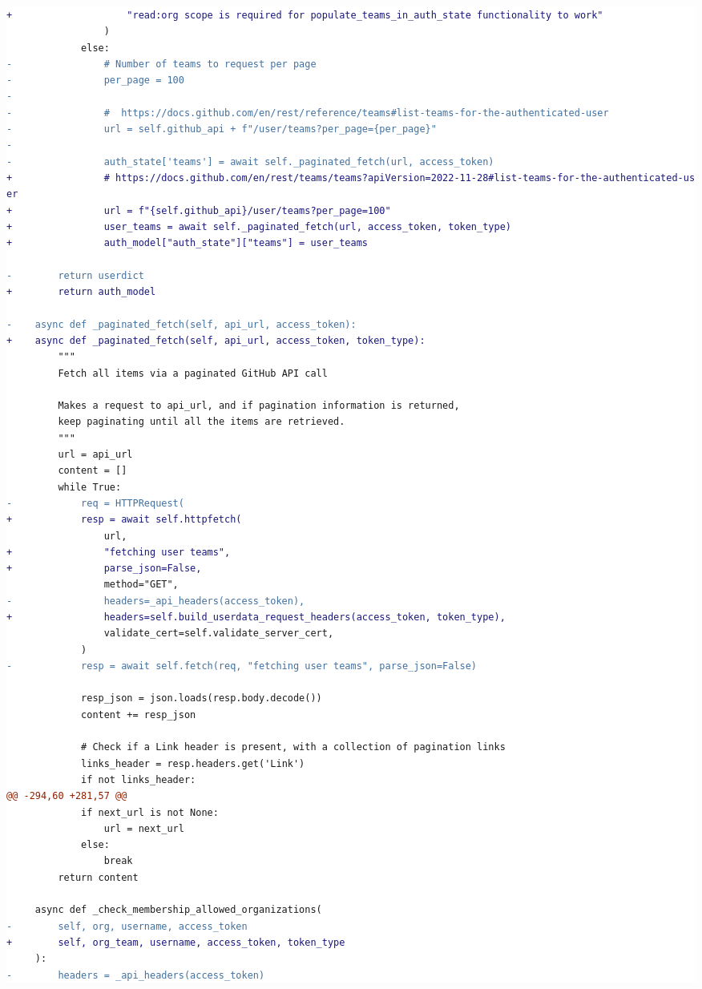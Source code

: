 ```diff
+                    "read:org scope is required for populate_teams_in_auth_state functionality to work"
                 )
             else:
-                # Number of teams to request per page
-                per_page = 100
-
-                #  https://docs.github.com/en/rest/reference/teams#list-teams-for-the-authenticated-user
-                url = self.github_api + f"/user/teams?per_page={per_page}"
-
-                auth_state['teams'] = await self._paginated_fetch(url, access_token)
+                # https://docs.github.com/en/rest/teams/teams?apiVersion=2022-11-28#list-teams-for-the-authenticated-user
+                url = f"{self.github_api}/user/teams?per_page=100"
+                user_teams = await self._paginated_fetch(url, access_token, token_type)
+                auth_model["auth_state"]["teams"] = user_teams
 
-        return userdict
+        return auth_model
 
-    async def _paginated_fetch(self, api_url, access_token):
+    async def _paginated_fetch(self, api_url, access_token, token_type):
         """
         Fetch all items via a paginated GitHub API call
 
         Makes a request to api_url, and if pagination information is returned,
         keep paginating until all the items are retrieved.
         """
         url = api_url
         content = []
         while True:
-            req = HTTPRequest(
+            resp = await self.httpfetch(
                 url,
+                "fetching user teams",
+                parse_json=False,
                 method="GET",
-                headers=_api_headers(access_token),
+                headers=self.build_userdata_request_headers(access_token, token_type),
                 validate_cert=self.validate_server_cert,
             )
-            resp = await self.fetch(req, "fetching user teams", parse_json=False)
 
             resp_json = json.loads(resp.body.decode())
             content += resp_json
 
             # Check if a Link header is present, with a collection of pagination links
             links_header = resp.headers.get('Link')
             if not links_header:
@@ -294,60 +281,57 @@
             if next_url is not None:
                 url = next_url
             else:
                 break
         return content
 
     async def _check_membership_allowed_organizations(
-        self, org, username, access_token
+        self, org_team, username, access_token, token_type
     ):
-        headers = _api_headers(access_token)
```